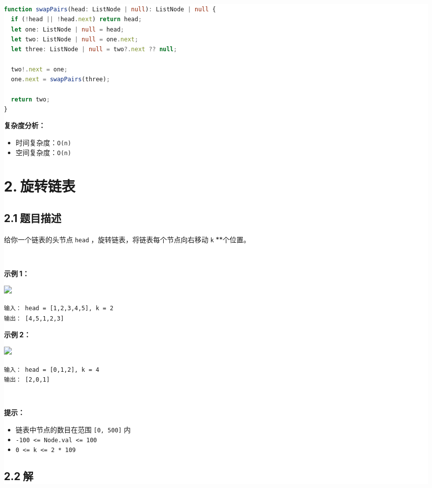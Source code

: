 ```ts
function swapPairs(head: ListNode | null): ListNode | null {
  if (!head || !head.next) return head;
  let one: ListNode | null = head;
  let two: ListNode | null = one.next;
  let three: ListNode | null = two?.next ?? null;

  two!.next = one;
  one.next = swapPairs(three);

  return two;
}
```


**复杂度分析：**
- 时间复杂度：`O(n)`
- 空间复杂度：`O(n)`


# 2. 旋转链表

## 2.1 题目描述

给你一个链表的头节点 `head` ，旋转链表，将链表每个节点向右移动 `k` **个位置。

 

**示例 1：**

![](https://p3-juejin.byteimg.com/tos-cn-i-k3u1fbpfcp/02b1d96a936445bc8fc59d308a32c899~tplv-k3u1fbpfcp-zoom-1.image)

```
输入： head = [1,2,3,4,5], k = 2
输出： [4,5,1,2,3]
```

**示例 2：**

![](https://p3-juejin.byteimg.com/tos-cn-i-k3u1fbpfcp/2c57711ddd4641ec97de9d8ef80a003e~tplv-k3u1fbpfcp-zoom-1.image)

```
输入： head = [0,1,2], k = 4
输出： [2,0,1]
```

 

**提示：**

-   链表中节点的数目在范围 `[0, 500]` 内
-   `-100 <= Node.val <= 100`
-   `0 <= k <= 2 * 109`


## 2.2 解
